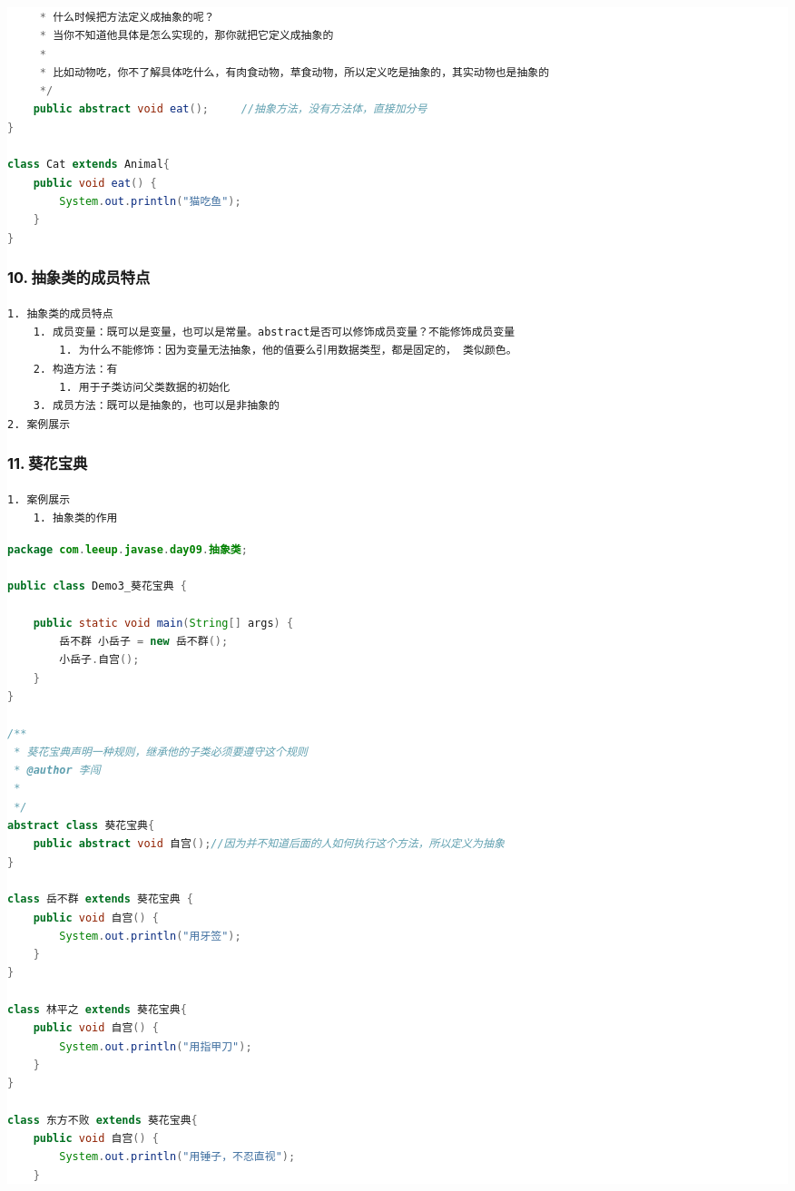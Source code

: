 ```java
	 * 什么时候把方法定义成抽象的呢？
	 * 当你不知道他具体是怎么实现的，那你就把它定义成抽象的
	 * 
	 * 比如动物吃，你不了解具体吃什么，有肉食动物，草食动物，所以定义吃是抽象的，其实动物也是抽象的
	 */
	public abstract void eat();		//抽象方法，没有方法体，直接加分号
}

class Cat extends Animal{
	public void eat() {
		System.out.println("猫吃鱼");
	}
}
```

### 10. 抽象类的成员特点
    1. 抽象类的成员特点
        1. 成员变量：既可以是变量，也可以是常量。abstract是否可以修饰成员变量？不能修饰成员变量
            1. 为什么不能修饰：因为变量无法抽象，他的值要么引用数据类型，都是固定的， 类似颜色。
        2. 构造方法：有
            1. 用于子类访问父类数据的初始化
        3. 成员方法：既可以是抽象的，也可以是非抽象的
    2. 案例展示

### 11. 葵花宝典
    1. 案例展示
        1. 抽象类的作用
```java
package com.leeup.javase.day09.抽象类;

public class Demo3_葵花宝典 {

	public static void main(String[] args) {
		岳不群 小岳子 = new 岳不群();
		小岳子.自宫(); 
	}
}

/**
 * 葵花宝典声明一种规则，继承他的子类必须要遵守这个规则
 * @author 李闯
 *
 */
abstract class 葵花宝典{
	public abstract void 自宫();//因为并不知道后面的人如何执行这个方法，所以定义为抽象
}

class 岳不群 extends 葵花宝典 {
	public void 自宫() {
		System.out.println("用牙签");
	}
}

class 林平之 extends 葵花宝典{
	public void 自宫() {
		System.out.println("用指甲刀");
	}
}

class 东方不败 extends 葵花宝典{
	public void 自宫() {
		System.out.println("用锤子，不忍直视");
	}
```